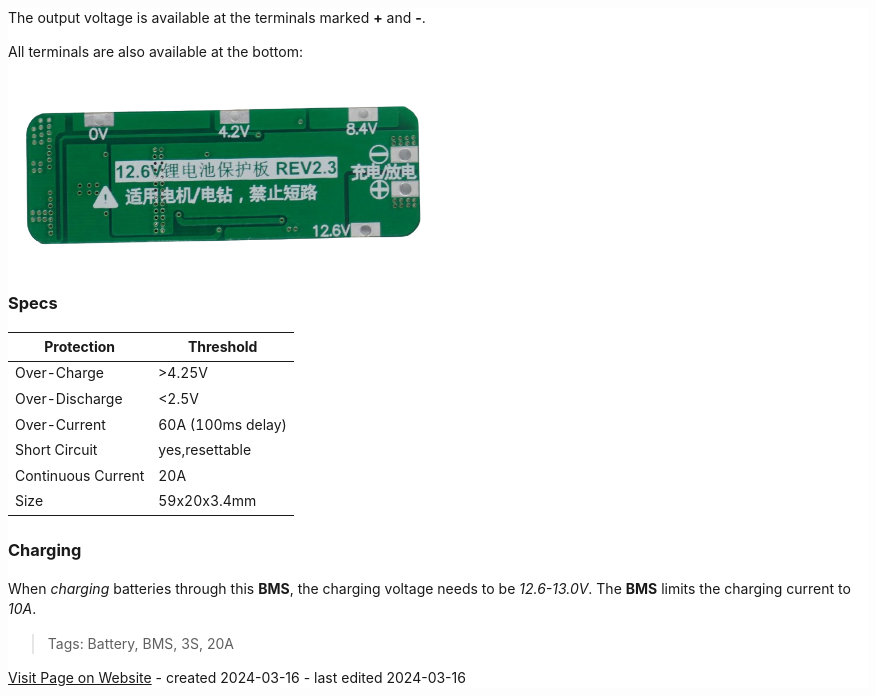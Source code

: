 The output voltage is available at the terminals marked  **+** and **-**.


All terminals are also available at the bottom:

<img src="images/3s_20a_bottom_t.png" width="50%" height="50%" />


### Specs

| Protection | Threshold | 
| --- | --- | 
| Over-Charge | >4.25V |
| Over-Discharge | <2.5V |
| Over-Current | 60A (100ms delay) | 
| Short Circuit | yes,resettable | 
| Continuous Current | 20A |
| Size | 59x20x3.4mm |


### Charging

When *charging* batteries through this **BMS**, the charging voltage needs to be *12.6-13.0V*. The **BMS** limits the charging current to *10A*.


> Tags: Battery, BMS, 3S, 20A

[Visit Page on Website](https://done.land/components/power/powersupplies/battery/bms/3s/20a?025426031516245500) - created 2024-03-16 - last edited 2024-03-16
